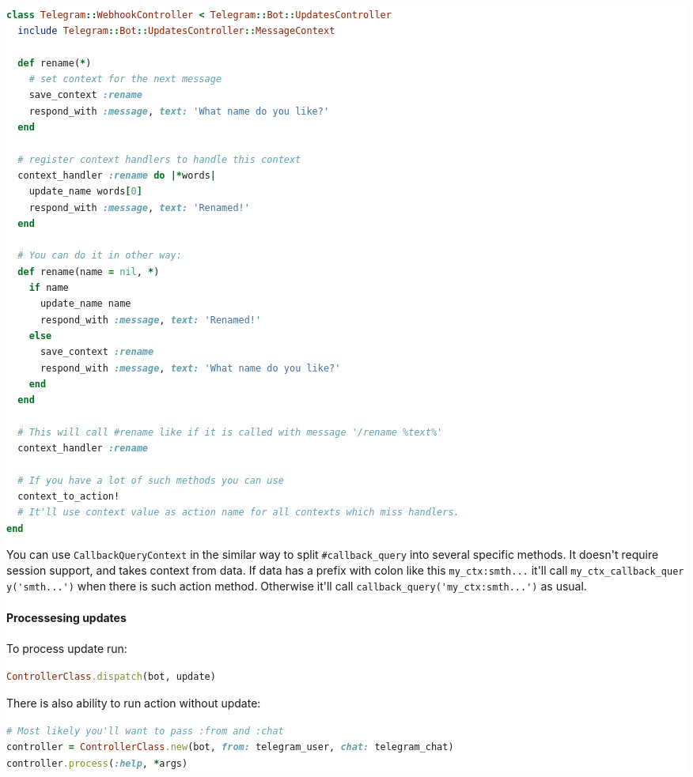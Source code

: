 ```ruby
class Telegram::WebhookController < Telegram::Bot::UpdatesController
  include Telegram::Bot::UpdatesController::MessageContext

  def rename(*)
    # set context for the next message
    save_context :rename
    respond_with :message, text: 'What name do you like?'
  end

  # register context handlers to handle this context
  context_handler :rename do |*words|
    update_name words[0]
    respond_with :message, text: 'Renamed!'
  end

  # You can do it in other way:
  def rename(name = nil, *)
    if name
      update_name name
      respond_with :message, text: 'Renamed!'
    else
      save_context :rename
      respond_with :message, text: 'What name do you like?'
    end
  end

  # This will call #rename like if it is called with message '/rename %text%'
  context_handler :rename

  # If you have a lot of such methods you can use
  context_to_action!
  # It'll use context value as action name for all contexts which miss handlers.
end
```

You can use `CallbackQueryContext` in the similar way to split `#callback_query` into
several specific methods. It doesn't require session support, and takes context from
data. If data has a prefix with colon like this `my_ctx:smth...` it'll call
`my_ctx_callback_query('smth...')` when there is such action method. Otherwise
it'll call `callback_query('my_ctx:smth...')` as usual.

#### Processesing updates

To process update run:

```ruby
ControllerClass.dispatch(bot, update)
```

There is also ability to run action without update:

```ruby
# Most likely you'll want to pass :from and :chat
controller = ControllerClass.new(bot, from: telegram_user, chat: telegram_chat)
controller.process(:help, *args)
```
